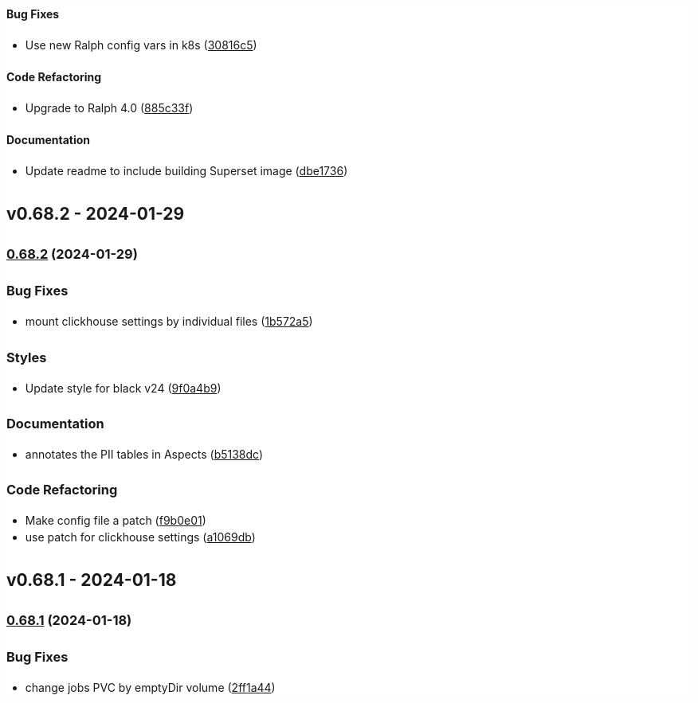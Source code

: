 #### Bug Fixes

* Use new Ralph config vars in k8s ([30816c5](https://github.com/openedx/tutor-contrib-aspects/commit/30816c582ae0f7746765cdb19839737df97033a0))

#### Code Refactoring

* Upgrade to Ralph 4.0 ([885c33f](https://github.com/openedx/tutor-contrib-aspects/commit/885c33f56b710b74a4548b4ff4bdbdb8babcc107))

#### Documentation

* Update readme to include building Superset image ([dbe1736](https://github.com/openedx/tutor-contrib-aspects/commit/dbe17366eb13329d9bb1c3a74fd19be58656ae43))

## v0.68.2 - 2024-01-29

### [0.68.2](https://github.com/openedx/tutor-contrib-aspects/compare/v0.68.1...v0.68.2) (2024-01-29)

### Bug Fixes

* mount clickhouse settings by individual files ([1b572a5](https://github.com/openedx/tutor-contrib-aspects/commit/1b572a51471ea34c2fcd688022fca975bad54684))

### Styles

* Update style for black v24 ([9f0a4b9](https://github.com/openedx/tutor-contrib-aspects/commit/9f0a4b965c546be2240bffd052d2a3170a20ef6b))

### Documentation

* annotates the PII tables in Aspects ([b5138dc](https://github.com/openedx/tutor-contrib-aspects/commit/b5138dc2bd3efbf9933c22a5d9a396ae55222382))

### Code Refactoring

* Make config file a patch ([f9b0e01](https://github.com/openedx/tutor-contrib-aspects/commit/f9b0e01364fe327ff37a078a746440c8fe32bd76))
* use patch for clickhouse settings ([a1069db](https://github.com/openedx/tutor-contrib-aspects/commit/a1069db985846f2edb22e8038037bdd5cdeb4588))

## v0.68.1 - 2024-01-18

### [0.68.1](https://github.com/openedx/tutor-contrib-aspects/compare/v0.68.0...v0.68.1) (2024-01-18)

### Bug Fixes

* change jobs PVC by emptyDir volume ([2ff1a44](https://github.com/openedx/tutor-contrib-aspects/commit/2ff1a442ae87ddf90fe64376de598dc2ce8d9d3b))
